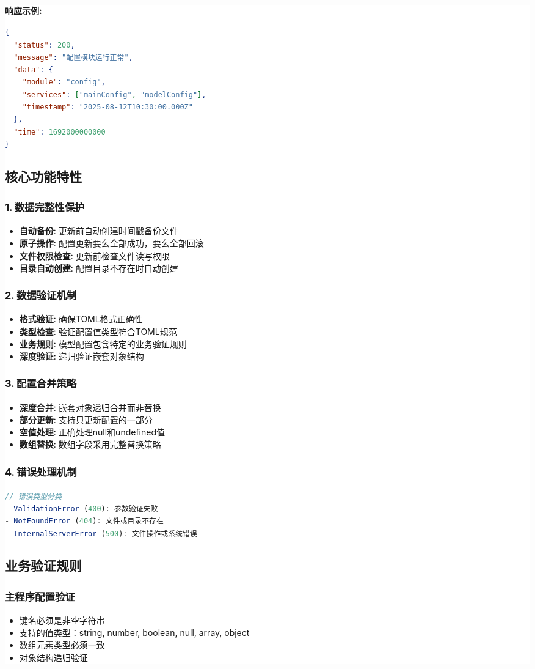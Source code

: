 **响应示例:**
```json
{
  "status": 200,
  "message": "配置模块运行正常",
  "data": {
    "module": "config",
    "services": ["mainConfig", "modelConfig"],
    "timestamp": "2025-08-12T10:30:00.000Z"
  },
  "time": 1692000000000
}
```

## 核心功能特性

### 1. 数据完整性保护
- **自动备份**: 更新前自动创建时间戳备份文件
- **原子操作**: 配置更新要么全部成功，要么全部回滚
- **文件权限检查**: 更新前检查文件读写权限
- **目录自动创建**: 配置目录不存在时自动创建

### 2. 数据验证机制
- **格式验证**: 确保TOML格式正确性
- **类型检查**: 验证配置值类型符合TOML规范
- **业务规则**: 模型配置包含特定的业务验证规则
- **深度验证**: 递归验证嵌套对象结构

### 3. 配置合并策略
- **深度合并**: 嵌套对象递归合并而非替换
- **部分更新**: 支持只更新配置的一部分
- **空值处理**: 正确处理null和undefined值
- **数组替换**: 数组字段采用完整替换策略

### 4. 错误处理机制
```typescript
// 错误类型分类
- ValidationError (400): 参数验证失败
- NotFoundError (404): 文件或目录不存在
- InternalServerError (500): 文件操作或系统错误
```

## 业务验证规则

### 主程序配置验证
- 键名必须是非空字符串
- 支持的值类型：string, number, boolean, null, array, object
- 数组元素类型必须一致
- 对象结构递归验证
